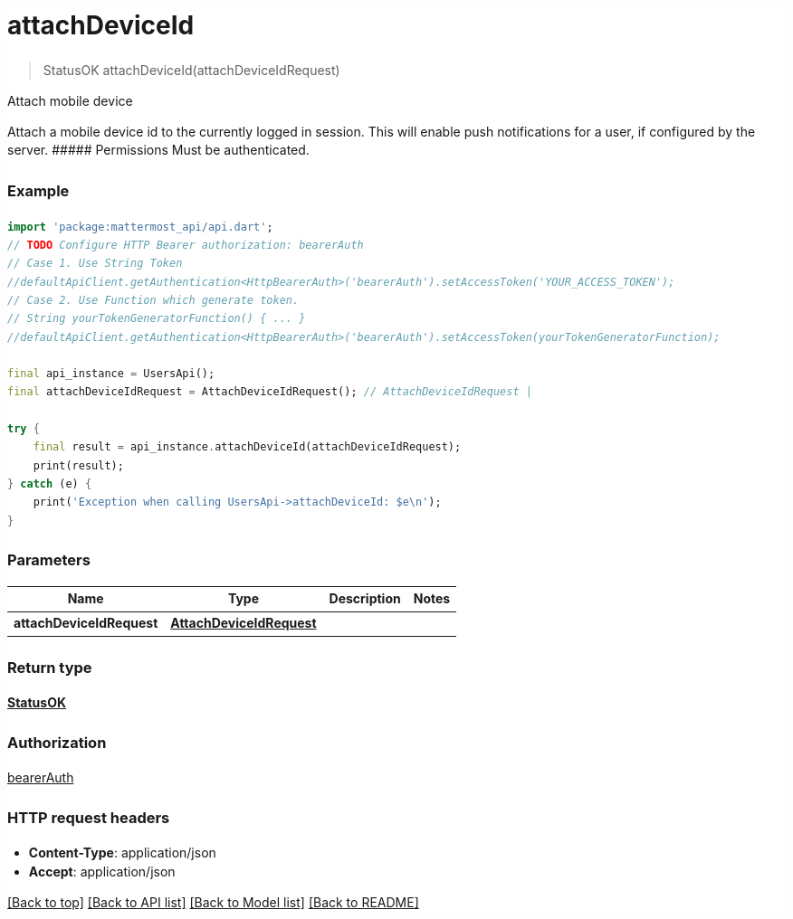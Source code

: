 
# **attachDeviceId**
> StatusOK attachDeviceId(attachDeviceIdRequest)

Attach mobile device

Attach a mobile device id to the currently logged in session. This will enable push notifications for a user, if configured by the server. ##### Permissions Must be authenticated. 

### Example
```dart
import 'package:mattermost_api/api.dart';
// TODO Configure HTTP Bearer authorization: bearerAuth
// Case 1. Use String Token
//defaultApiClient.getAuthentication<HttpBearerAuth>('bearerAuth').setAccessToken('YOUR_ACCESS_TOKEN');
// Case 2. Use Function which generate token.
// String yourTokenGeneratorFunction() { ... }
//defaultApiClient.getAuthentication<HttpBearerAuth>('bearerAuth').setAccessToken(yourTokenGeneratorFunction);

final api_instance = UsersApi();
final attachDeviceIdRequest = AttachDeviceIdRequest(); // AttachDeviceIdRequest | 

try {
    final result = api_instance.attachDeviceId(attachDeviceIdRequest);
    print(result);
} catch (e) {
    print('Exception when calling UsersApi->attachDeviceId: $e\n');
}
```

### Parameters

Name | Type | Description  | Notes
------------- | ------------- | ------------- | -------------
 **attachDeviceIdRequest** | [**AttachDeviceIdRequest**](AttachDeviceIdRequest.md)|  | 

### Return type

[**StatusOK**](StatusOK.md)

### Authorization

[bearerAuth](../README.md#bearerAuth)

### HTTP request headers

 - **Content-Type**: application/json
 - **Accept**: application/json

[[Back to top]](#) [[Back to API list]](../README.md#documentation-for-api-endpoints) [[Back to Model list]](../README.md#documentation-for-models) [[Back to README]](../README.md)
